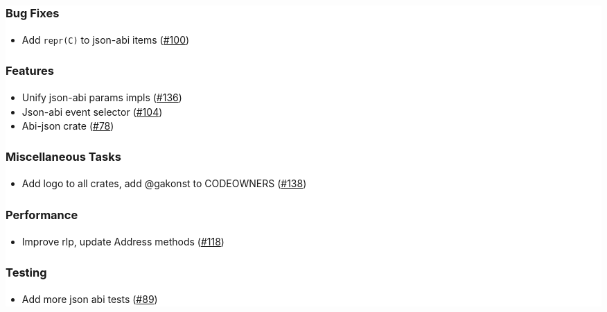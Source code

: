 ### Bug Fixes

- Add `repr(C)` to json-abi items ([#100](https://github.com/alloy-rs/core/issues/100))

### Features

- Unify json-abi params impls ([#136](https://github.com/alloy-rs/core/issues/136))
- Json-abi event selector ([#104](https://github.com/alloy-rs/core/issues/104))
- Abi-json crate ([#78](https://github.com/alloy-rs/core/issues/78))

### Miscellaneous Tasks

- Add logo to all crates, add @gakonst to CODEOWNERS ([#138](https://github.com/alloy-rs/core/issues/138))

### Performance

- Improve rlp, update Address methods ([#118](https://github.com/alloy-rs/core/issues/118))

### Testing

- Add more json abi tests ([#89](https://github.com/alloy-rs/core/issues/89))

[`dyn-abi`]: https://crates.io/crates/alloy-dyn-abi
[dyn-abi]: https://crates.io/crates/alloy-dyn-abi
[`json-abi`]: https://crates.io/crates/alloy-json-abi
[json-abi]: https://crates.io/crates/alloy-json-abi
[`primitives`]: https://crates.io/crates/alloy-primitives
[primitives]: https://crates.io/crates/alloy-primitives
[`sol-macro`]: https://crates.io/crates/alloy-sol-macro
[sol-macro]: https://crates.io/crates/alloy-sol-macro
[`sol-type-parser`]: https://crates.io/crates/alloy-sol-type-parser
[sol-type-parser]: https://crates.io/crates/alloy-sol-type-parser
[`sol-types`]: https://crates.io/crates/alloy-sol-types
[sol-types]: https://crates.io/crates/alloy-sol-types
[`syn-solidity`]: https://crates.io/crates/syn-solidity
[syn-solidity]: https://crates.io/crates/syn-solidity


